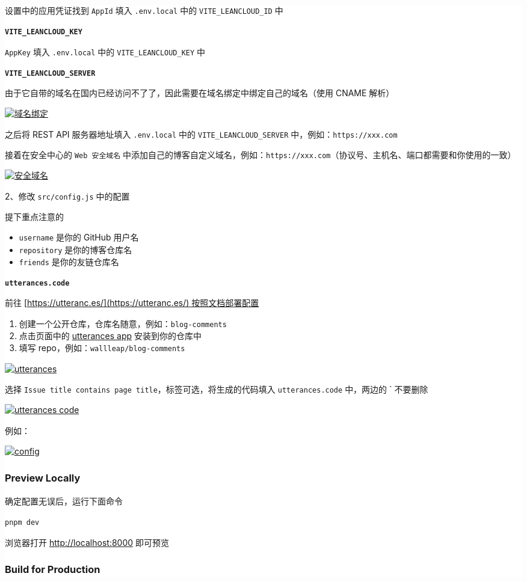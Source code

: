 设置中的应用凭证找到 `AppId` 填入 `.env.local` 中的 `VITE_LEANCLOUD_ID` 中

**`VITE_LEANCLOUD_KEY`**

`AppKey` 填入 `.env.local` 中的 `VITE_LEANCLOUD_KEY` 中

**`VITE_LEANCLOUD_SERVER`**

由于它自带的域名在国内已经访问不了了，因此需要在域名绑定中绑定自己的域名（使用 CNAME 解析）

[![域名绑定](https://github.com/wallleap/ethereal/raw/main/docs/imgs/leancloudapi.png)](https://github.com/wallleap/ethereal/blob/main/docs/imgs/leancloudapi.png)

之后将 REST API 服务器地址填入 `.env.local` 中的 `VITE_LEANCLOUD_SERVER` 中，例如：`https://xxx.com`

接着在安全中心的 `Web 安全域名` 中添加自己的博客自定义域名，例如：`https://xxx.com`（协议号、主机名、端口都需要和你使用的一致）

[![安全域名](https://github.com/wallleap/ethereal/raw/main/docs/imgs/leanclouddomain.png)](https://github.com/wallleap/ethereal/blob/main/docs/imgs/leanclouddomain.png)

2、修改 `src/config.js` 中的配置

提下重点注意的

- `username` 是你的 GitHub 用户名
- `repository` 是你的博客仓库名
- `friends` 是你的友链仓库名

**`utterances.code`**

前往 [https://utteranc.es/](https://utteranc.es/) 按照文档部署配置

1. 创建一个公开仓库，仓库名随意，例如：`blog-comments`
2. 点击页面中的 [utterances app](https://github.com/apps/utterances) 安装到你的仓库中
3. 填写 repo，例如：`wallleap/blog-comments`

[![utterances](https://github.com/wallleap/ethereal/raw/main/docs/imgs/utterances.png)](https://github.com/wallleap/ethereal/blob/main/docs/imgs/utterances.png)

选择 `Issue title contains page title`，标签可选，将生成的代码填入 `utterances.code` 中，两边的 ` 不要删除

[![utterances code](https://github.com/wallleap/ethereal/raw/main/docs/imgs/utterancescode.png)](https://github.com/wallleap/ethereal/blob/main/docs/imgs/utterancescode.png)

例如：

[![config](https://github.com/wallleap/ethereal/raw/main/docs/imgs/utterancescode1.png)](https://github.com/wallleap/ethereal/blob/main/docs/imgs/utterancescode1.png)

### [](https://github.com/wallleap/ethereal/blob/main/docs/guide.md#preview-locally)Preview Locally

确定配置无误后，运行下面命令

```shell
pnpm dev
```

浏览器打开 [http://localhost:8000](http://localhost:8000/) 即可预览

### [](https://github.com/wallleap/ethereal/blob/main/docs/guide.md#build-for-production)Build for Production

